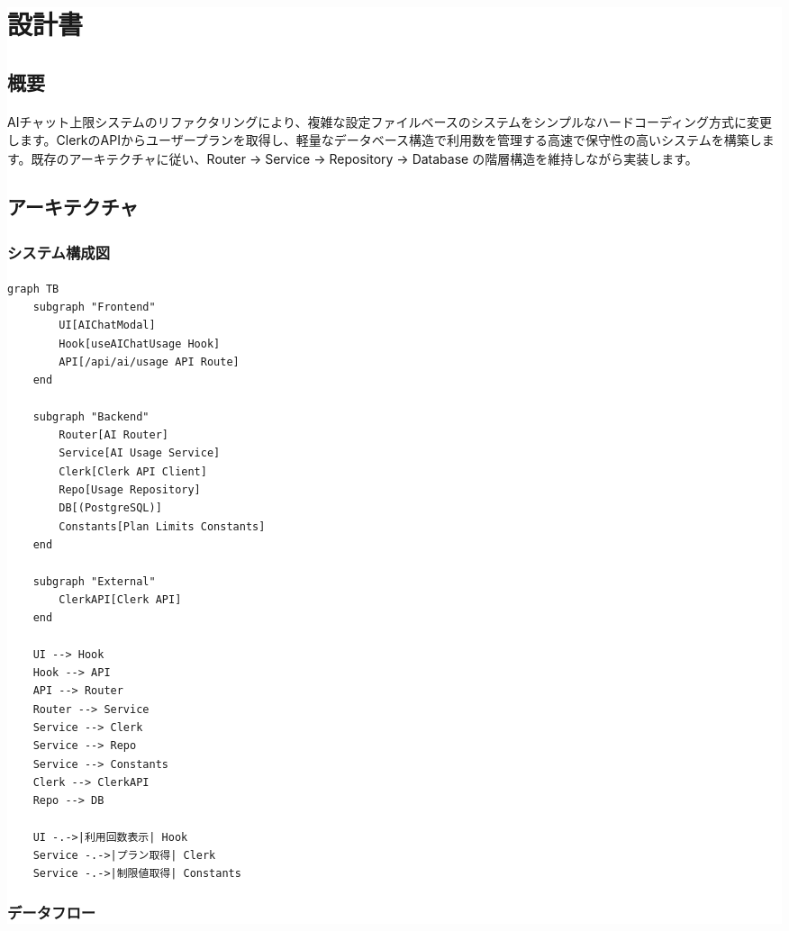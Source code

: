 # 設計書

## 概要

AIチャット上限システムのリファクタリングにより、複雑な設定ファイルベースのシステムをシンプルなハードコーディング方式に変更します。ClerkのAPIからユーザープランを取得し、軽量なデータベース構造で利用数を管理する高速で保守性の高いシステムを構築します。既存のアーキテクチャに従い、Router → Service → Repository → Database の階層構造を維持しながら実装します。

## アーキテクチャ

### システム構成図

```mermaid
graph TB
    subgraph "Frontend"
        UI[AIChatModal]
        Hook[useAIChatUsage Hook]
        API[/api/ai/usage API Route]
    end

    subgraph "Backend"
        Router[AI Router]
        Service[AI Usage Service]
        Clerk[Clerk API Client]
        Repo[Usage Repository]
        DB[(PostgreSQL)]
        Constants[Plan Limits Constants]
    end

    subgraph "External"
        ClerkAPI[Clerk API]
    end

    UI --> Hook
    Hook --> API
    API --> Router
    Router --> Service
    Service --> Clerk
    Service --> Repo
    Service --> Constants
    Clerk --> ClerkAPI
    Repo --> DB

    UI -.->|利用回数表示| Hook
    Service -.->|プラン取得| Clerk
    Service -.->|制限値取得| Constants
```

### データフロー
